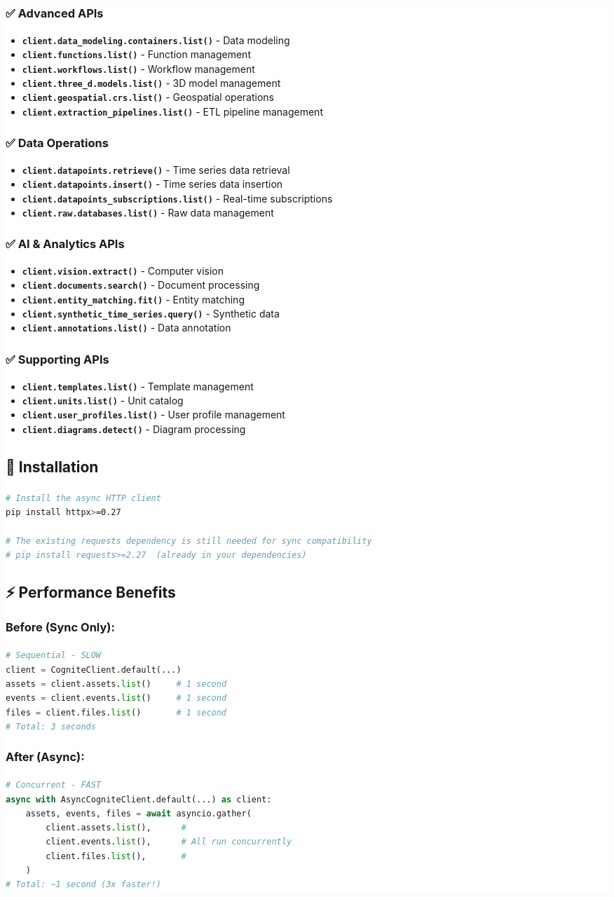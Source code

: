 ### ✅ Advanced APIs
- **`client.data_modeling.containers.list()`** - Data modeling
- **`client.functions.list()`** - Function management
- **`client.workflows.list()`** - Workflow management
- **`client.three_d.models.list()`** - 3D model management
- **`client.geospatial.crs.list()`** - Geospatial operations
- **`client.extraction_pipelines.list()`** - ETL pipeline management

### ✅ Data Operations
- **`client.datapoints.retrieve()`** - Time series data retrieval
- **`client.datapoints.insert()`** - Time series data insertion
- **`client.datapoints_subscriptions.list()`** - Real-time subscriptions
- **`client.raw.databases.list()`** - Raw data management

### ✅ AI & Analytics APIs
- **`client.vision.extract()`** - Computer vision
- **`client.documents.search()`** - Document processing  
- **`client.entity_matching.fit()`** - Entity matching
- **`client.synthetic_time_series.query()`** - Synthetic data
- **`client.annotations.list()`** - Data annotation

### ✅ Supporting APIs
- **`client.templates.list()`** - Template management
- **`client.units.list()`** - Unit catalog
- **`client.user_profiles.list()`** - User profile management
- **`client.diagrams.detect()`** - Diagram processing

## 🔧 Installation

```bash
# Install the async HTTP client
pip install httpx>=0.27

# The existing requests dependency is still needed for sync compatibility
# pip install requests>=2.27  (already in your dependencies)
```

## ⚡ Performance Benefits

### Before (Sync Only):
```python
# Sequential - SLOW
client = CogniteClient.default(...)
assets = client.assets.list()     # 1 second
events = client.events.list()     # 1 second  
files = client.files.list()       # 1 second
# Total: 3 seconds
```

### After (Async):
```python
# Concurrent - FAST
async with AsyncCogniteClient.default(...) as client:
    assets, events, files = await asyncio.gather(
        client.assets.list(),      # 
        client.events.list(),      # All run concurrently
        client.files.list(),       #
    )
# Total: ~1 second (3x faster!)
```
